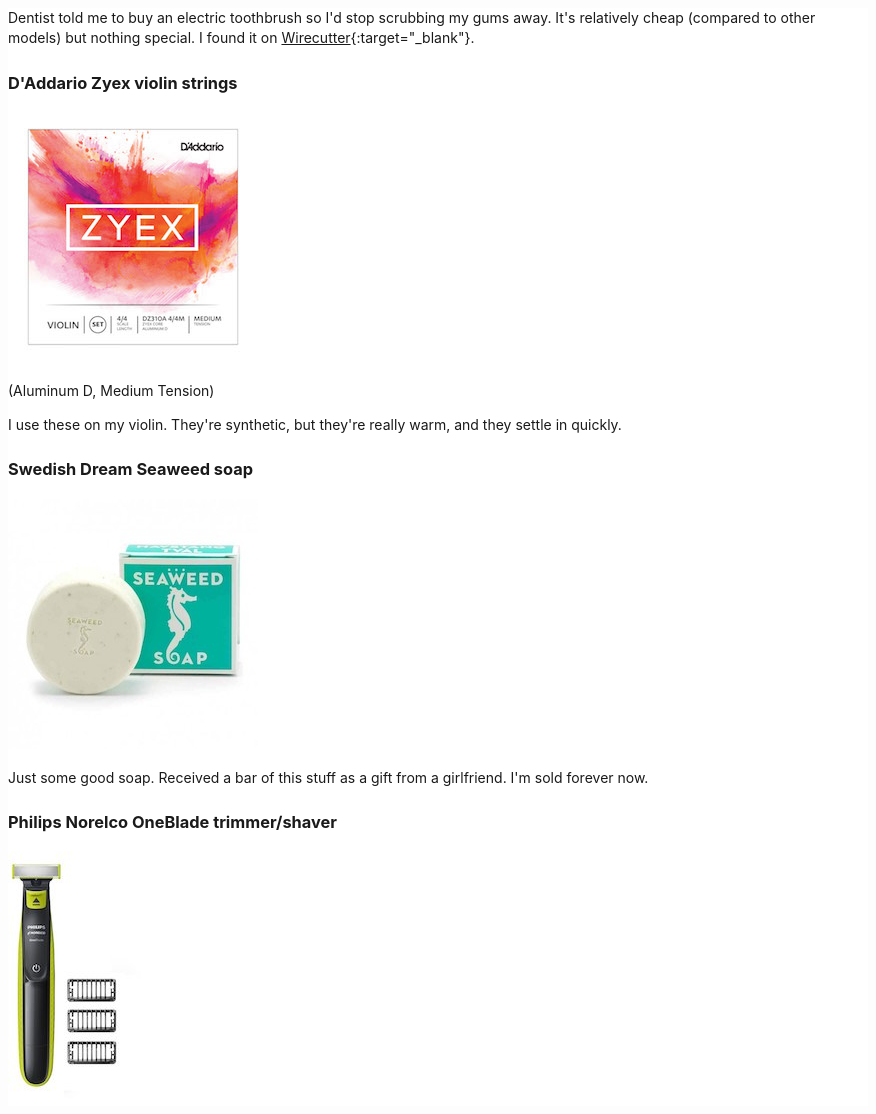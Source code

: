 Dentist told me to buy an electric toothbrush so I'd stop scrubbing my gums away. It's relatively cheap (compared to other models) but nothing special. I found it on [Wirecutter](https://thewirecutter.com/reviews/best-electric-toothbrush/){:target="_blank"}.

### **D'Addario Zyex** violin strings
![D'Addario Zyex (Aluminum D, Medium Tension) violin strings](/assets/life-stack/daddario-zyex-violin-strings.jpg)

(Aluminum D, Medium Tension)

I use these on my violin. They're synthetic, but they're really warm, and they settle in quickly.

### **Swedish Dream Seaweed** soap
![Swedish Dream Seaweed soap](/assets/life-stack/swedish-dream-seaweed-soap.jpg)

Just some good soap. Received a bar of this stuff as a gift from a girlfriend. I'm sold forever now.

### **Philips Norelco OneBlade** trimmer/shaver
![Philips Norelco OneBlade trimmer and shaver](/assets/life-stack/philips-norelco-oneblade.jpg)
